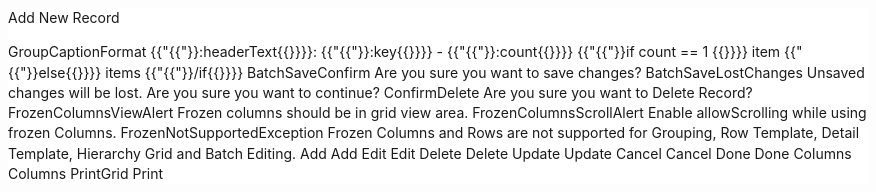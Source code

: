 Add New Record</td></tr>
<tr>
<td>
GroupCaptionFormat</td><td>
{{"{{"}}:headerText{{}}}}: {{"{{"}}:key{{}}}} - {{"{{"}}:count{{}}}} {{"{{"}}if count == 1 {{}}}} item {{"{{"}}else{{}}}} items {{"{{"}}/if{{}}}}</td></tr>
<tr>
<td>
BatchSaveConfirm</td><td>
Are you sure you want to save changes?</td></tr>
<tr>
<td>
BatchSaveLostChanges</td><td>
Unsaved changes will be lost. Are you sure you want to continue?</td></tr>
<tr>
<td>
ConfirmDelete</td><td>
Are you sure you want to Delete Record?</td></tr>
<tr>
<td>
FrozenColumnsViewAlert</td><td>
Frozen columns should be in grid view area.</td></tr>
<tr>
<td>
FrozenColumnsScrollAlert</td><td>
Enable allowScrolling while using frozen Columns.</td></tr>
<tr>
<td>
FrozenNotSupportedException</td><td>
Frozen Columns and Rows are not supported for Grouping, Row Template, Detail Template, Hierarchy Grid and Batch Editing.</td></tr>
<tr>
<td>
Add</td><td>
Add</td></tr>
<tr>
<td>
Edit</td><td>
Edit</td></tr>
<tr>
<td>
Delete</td><td>
Delete</td></tr>
<tr>
<td>
Update</td><td>
Update</td></tr>
<tr>
<td>
Cancel</td><td>
Cancel</td></tr>
<tr>
<td>
Done</td><td>
Done</td></tr>
<tr>
<td>
Columns</td><td>
Columns</td></tr>
<tr>
<td>
PrintGrid</td><td>
Print</td></tr>
<tr>